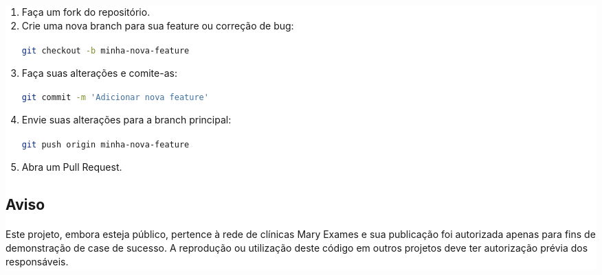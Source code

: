 1. Faça um fork do repositório.
2. Crie uma nova branch para sua feature ou correção de bug:
   ```bash
   git checkout -b minha-nova-feature
   ```
3. Faça suas alterações e comite-as:
   ```bash
   git commit -m 'Adicionar nova feature'
   ```
4. Envie suas alterações para a branch principal:
   ```bash
   git push origin minha-nova-feature
   ```
5. Abra um Pull Request.

## Aviso

Este projeto, embora esteja público, pertence à rede de clínicas Mary Exames e sua publicação foi autorizada apenas para fins de demonstração de case de sucesso. A reprodução ou utilização deste código em outros projetos deve ter autorização prévia dos responsáveis.
